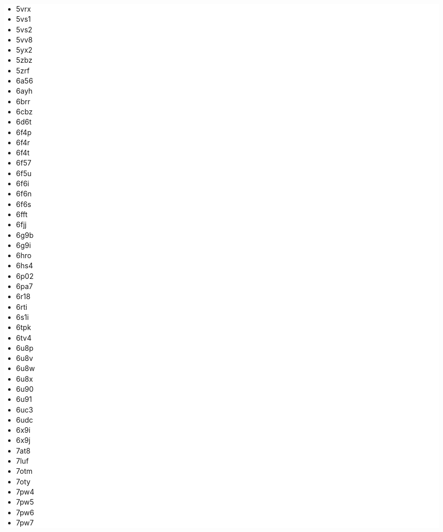 + 5vrx
+ 5vs1
+ 5vs2
+ 5vv8
+ 5yx2
+ 5zbz
+ 5zrf
+ 6a56
+ 6ayh
+ 6brr
+ 6cbz
+ 6d6t
+ 6f4p
+ 6f4r
+ 6f4t
+ 6f57
+ 6f5u
+ 6f6i
+ 6f6n
+ 6f6s
+ 6fft
+ 6fjj
+ 6g9b
+ 6g9i
+ 6hro
+ 6hs4
+ 6p02
+ 6pa7
+ 6r18
+ 6rti
+ 6s1i
+ 6tpk
+ 6tv4
+ 6u8p
+ 6u8v
+ 6u8w
+ 6u8x
+ 6u90
+ 6u91
+ 6uc3
+ 6udc
+ 6x9i
+ 6x9j
+ 7at8
+ 7luf
+ 7otm
+ 7oty
+ 7pw4
+ 7pw5
+ 7pw6
+ 7pw7
